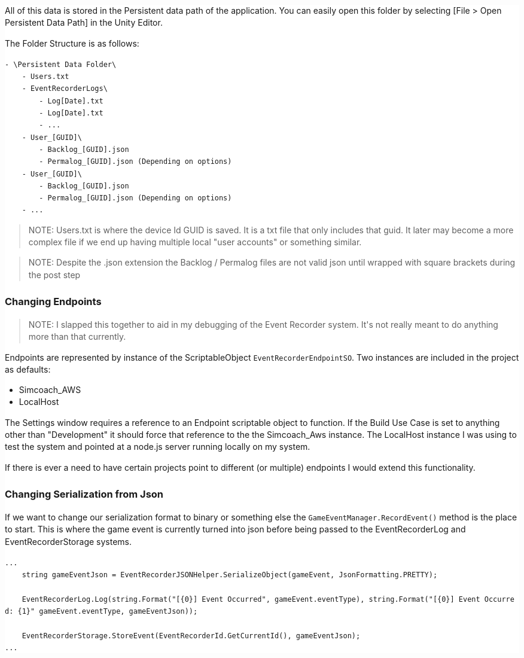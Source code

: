 All of this data is stored in the Persistent data path of the application. You can easily open this folder by selecting [File > Open Persistent Data Path] in the Unity Editor.

The Folder Structure is as follows:

```
- \Persistent Data Folder\
    - Users.txt
    - EventRecorderLogs\
        - Log[Date].txt
        - Log[Date].txt
        - ...
    - User_[GUID]\
        - Backlog_[GUID].json
        - Permalog_[GUID].json (Depending on options)
    - User_[GUID]\
        - Backlog_[GUID].json
        - Permalog_[GUID].json (Depending on options)
    - ...
```

> NOTE: Users.txt is where the device Id GUID is saved. It is a txt file that only includes that guid. It later may become a more complex file if we end up having multiple local "user accounts" or something similar.

> NOTE: Despite the .json extension the Backlog / Permalog files are not valid json until wrapped with square brackets during the post step

### Changing Endpoints
> NOTE: I slapped this together to aid in my debugging of the Event Recorder system. It's not really meant to do anything more than that currently.

Endpoints are represented by instance of the ScriptableObject `EventRecorderEndpointSO`. Two instances are included in the project as defaults:
 - Simcoach_AWS
 - LocalHost

 The Settings window requires a reference to an Endpoint scriptable object to function. If the Build Use Case is set to anything other than "Development" it should force that reference to the the Simcoach_Aws instance. The LocalHost instance I was using to test the system and pointed at a node.js server running locally on my system.

 If there is ever a need to have certain projects point to different (or multiple) endpoints I would extend this functionality.

### Changing Serialization from Json
If we want to change our serialization format to binary or something else the `GameEventManager.RecordEvent()` method is the place to start. This is where the game event is currently turned into json before being passed to the EventRecorderLog and EventRecorderStorage systems.

```CSharp
...
    string gameEventJson = EventRecorderJSONHelper.SerializeObject(gameEvent, JsonFormatting.PRETTY);
        
    EventRecorderLog.Log(string.Format("[{0}] Event Occurred", gameEvent.eventType), string.Format("[{0}] Event Occurred: {1}" gameEvent.eventType, gameEventJson));

    EventRecorderStorage.StoreEvent(EventRecorderId.GetCurrentId(), gameEventJson);
...
```
